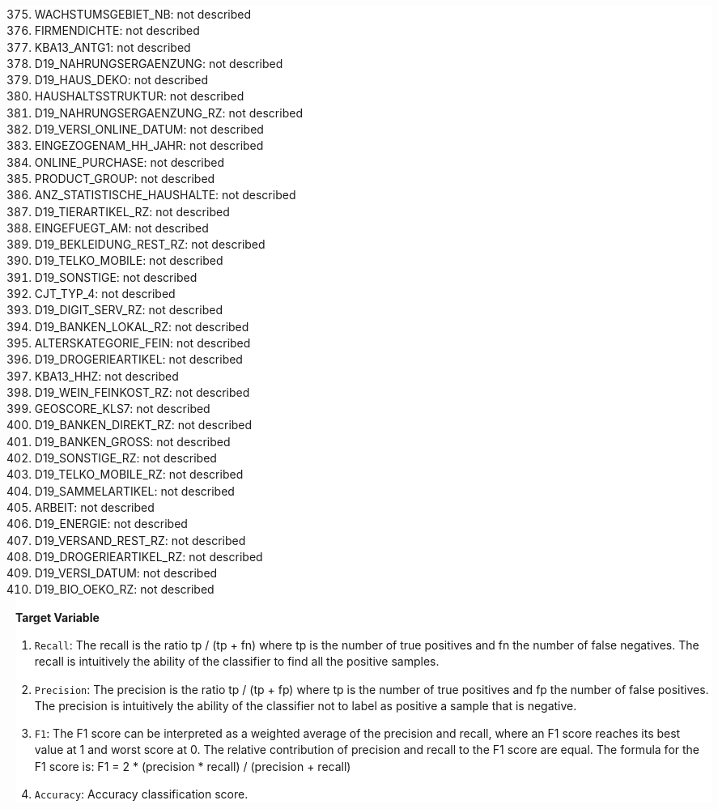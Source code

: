 375)	WACHSTUMSGEBIET_NB: not described
376)	FIRMENDICHTE: not described
377)	KBA13_ANTG1: not described
378)	D19_NAHRUNGSERGAENZUNG: not described
379)	D19_HAUS_DEKO: not described
380)	HAUSHALTSSTRUKTUR: not described
381)	D19_NAHRUNGSERGAENZUNG_RZ: not described
382)	D19_VERSI_ONLINE_DATUM: not described
383)	EINGEZOGENAM_HH_JAHR: not described
384)	ONLINE_PURCHASE: not described
385)	PRODUCT_GROUP: not described
386)	ANZ_STATISTISCHE_HAUSHALTE: not described
387)	D19_TIERARTIKEL_RZ: not described
388)	EINGEFUEGT_AM: not described
389)	D19_BEKLEIDUNG_REST_RZ: not described
390)	D19_TELKO_MOBILE: not described
391)	D19_SONSTIGE: not described
392)	CJT_TYP_4: not described
393)	D19_DIGIT_SERV_RZ: not described
394)	D19_BANKEN_LOKAL_RZ: not described
395)	ALTERSKATEGORIE_FEIN: not described
396)	D19_DROGERIEARTIKEL: not described
397)	KBA13_HHZ: not described
398)	D19_WEIN_FEINKOST_RZ: not described
399)	GEOSCORE_KLS7: not described
400)	D19_BANKEN_DIREKT_RZ: not described
401)	D19_BANKEN_GROSS: not described
402)	D19_SONSTIGE_RZ: not described
403)	D19_TELKO_MOBILE_RZ: not described
404)	D19_SAMMELARTIKEL: not described
405)	ARBEIT: not described
406)	D19_ENERGIE: not described
407)	D19_VERSAND_REST_RZ: not described
408)	D19_DROGERIEARTIKEL_RZ: not described
409)	D19_VERSI_DATUM: not described
410)	D19_BIO_OEKO_RZ: not described

**Target Variable**

1. `Recall`: The recall is the ratio tp / (tp + fn) where tp is the number of true positives and fn the number of false negatives. The recall is intuitively the ability of the classifier to find all the positive samples.

2. `Precision`: The precision is the ratio tp / (tp + fp) where tp is the number of true positives and fp the number of false positives. The precision is intuitively the ability of the classifier not to label as positive a sample that is negative.

3. `F1`: The F1 score can be interpreted as a weighted average of the precision and recall, where an F1 score reaches its best value at 1 and worst score at 0. The relative contribution of precision and recall to the F1 score are equal. The formula for the F1 score is:
F1 = 2 * (precision * recall) / (precision + recall)

4. `Accuracy`: Accuracy classification score.




